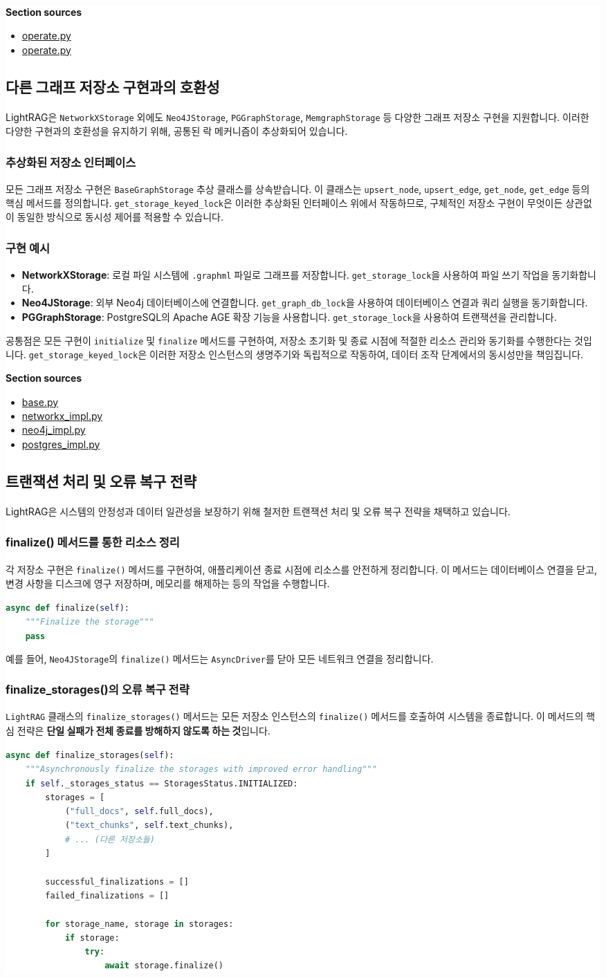**Section sources**
- [operate.py](file://lightrag/operate.py#L861-L999)
- [operate.py](file://lightrag/operate.py#L1002-L1122)

## 다른 그래프 저장소 구현과의 호환성

LightRAG은 `NetworkXStorage` 외에도 `Neo4JStorage`, `PGGraphStorage`, `MemgraphStorage` 등 다양한 그래프 저장소 구현을 지원합니다. 이러한 다양한 구현과의 호환성을 유지하기 위해, 공통된 락 메커니즘이 추상화되어 있습니다.

### 추상화된 저장소 인터페이스
모든 그래프 저장소 구현은 `BaseGraphStorage` 추상 클래스를 상속받습니다. 이 클래스는 `upsert_node`, `upsert_edge`, `get_node`, `get_edge` 등의 핵심 메서드를 정의합니다. `get_storage_keyed_lock`은 이러한 추상화된 인터페이스 위에서 작동하므로, 구체적인 저장소 구현이 무엇이든 상관없이 동일한 방식으로 동시성 제어를 적용할 수 있습니다.

### 구현 예시
- **NetworkXStorage**: 로컬 파일 시스템에 `.graphml` 파일로 그래프를 저장합니다. `get_storage_lock`을 사용하여 파일 쓰기 작업을 동기화합니다.
- **Neo4JStorage**: 외부 Neo4j 데이터베이스에 연결합니다. `get_graph_db_lock`을 사용하여 데이터베이스 연결과 쿼리 실행을 동기화합니다.
- **PGGraphStorage**: PostgreSQL의 Apache AGE 확장 기능을 사용합니다. `get_storage_lock`을 사용하여 트랜잭션을 관리합니다.

공통점은 모든 구현이 `initialize` 및 `finalize` 메서드를 구현하여, 저장소 초기화 및 종료 시점에 적절한 리소스 관리와 동기화를 수행한다는 것입니다. `get_storage_keyed_lock`은 이러한 저장소 인스턴스의 생명주기와 독립적으로 작동하여, 데이터 조작 단계에서의 동시성만을 책임집니다.

**Section sources**
- [base.py](file://lightrag/base.py#L360-L498)
- [networkx_impl.py](file://lightrag/kg/networkx_impl.py#L1-L799)
- [neo4j_impl.py](file://lightrag/kg/neo4j_impl.py#L1-L799)
- [postgres_impl.py](file://lightrag/kg/postgres_impl.py#L1-L799)

## 트랜잭션 처리 및 오류 복구 전략

LightRAG은 시스템의 안정성과 데이터 일관성을 보장하기 위해 철저한 트랜잭션 처리 및 오류 복구 전략을 채택하고 있습니다.

### finalize() 메서드를 통한 리소스 정리
각 저장소 구현은 `finalize()` 메서드를 구현하여, 애플리케이션 종료 시점에 리소스를 안전하게 정리합니다. 이 메서드는 데이터베이스 연결을 닫고, 변경 사항을 디스크에 영구 저장하며, 메모리를 해제하는 등의 작업을 수행합니다.

```python
async def finalize(self):
    """Finalize the storage"""
    pass
```
예를 들어, `Neo4JStorage`의 `finalize()` 메서드는 `AsyncDriver`를 닫아 모든 네트워크 연결을 정리합니다.

### finalize_storages()의 오류 복구 전략
`LightRAG` 클래스의 `finalize_storages()` 메서드는 모든 저장소 인스턴스의 `finalize()` 메서드를 호출하여 시스템을 종료합니다. 이 메서드의 핵심 전략은 **단일 실패가 전체 종료를 방해하지 않도록 하는 것**입니다.

```python
async def finalize_storages(self):
    """Asynchronously finalize the storages with improved error handling"""
    if self._storages_status == StoragesStatus.INITIALIZED:
        storages = [
            ("full_docs", self.full_docs),
            ("text_chunks", self.text_chunks),
            # ... (다른 저장소들)
        ]

        successful_finalizations = []
        failed_finalizations = []

        for storage_name, storage in storages:
            if storage:
                try:
                    await storage.finalize()
```